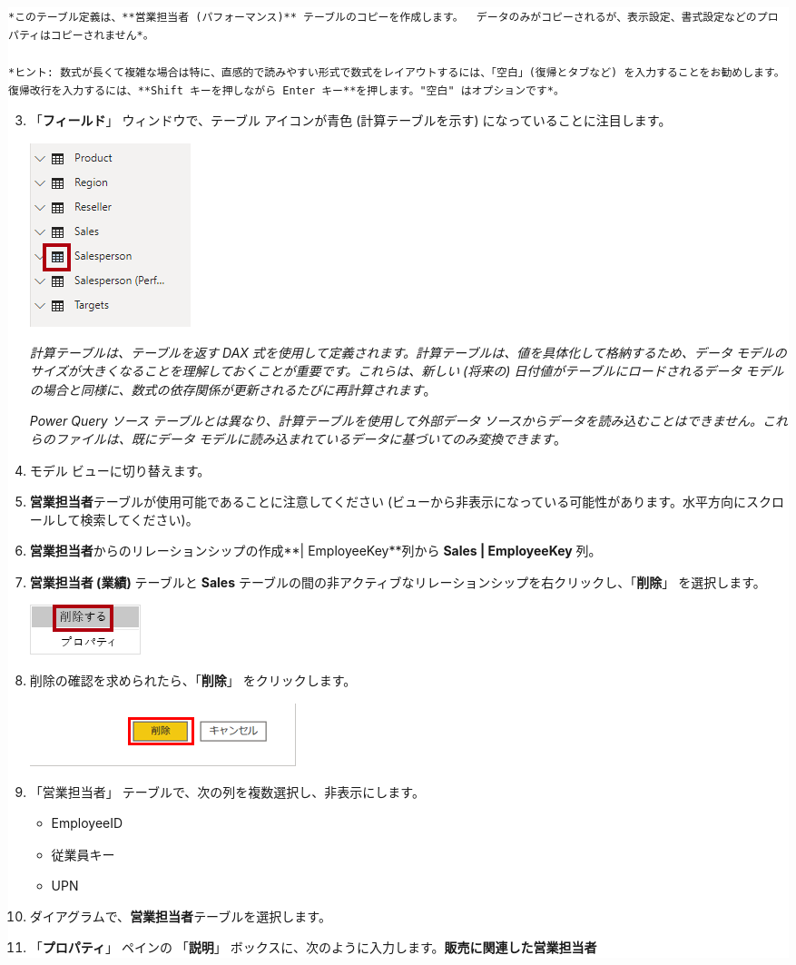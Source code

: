 	*このテーブル定義は、**営業担当者 (パフォーマンス)** テーブルのコピーを作成します。  データのみがコピーされるが、表示設定、書式設定などのプロパティはコピーされません*。

	*ヒント: 数式が長くて複雑な場合は特に、直感的で読みやすい形式で数式をレイアウトするには、「空白」(復帰とタブなど) を入力することをお勧めします。復帰改行を入力するには、**Shift キーを押しながら Enter キー**を押します。"空白" はオプションです*。

3. 「**フィールド**」 ウィンドウで、テーブル アイコンが青色 (計算テーブルを示す) になっていることに注目します。

	![画像 10](Linked_image_Files/PowerBI_Lab06A_image3.png)

	*計算テーブルは、テーブルを返す DAX 式を使用して定義されます。計算テーブルは、値を具体化して格納するため、データ モデルのサイズが大きくなることを理解しておくことが重要です。これらは、新しい (将来の) 日付値がテーブルにロードされるデータ モデルの場合と同様に、数式の依存関係が更新されるたびに再計算されます*。

	*Power Query ソース テーブルとは異なり、計算テーブルを使用して外部データ ソースからデータを読み込むことはできません。これらのファイルは、既にデータ モデルに読み込まれているデータに基づいてのみ変換できます*。

4. モデル ビューに切り替えます。

5. **営業担当者**テーブルが使用可能であることに注意してください (ビューから非表示になっている可能性があります。水平方向にスクロールして検索してください)。

6. **営業担当者**からのリレーションシップの作成**| EmployeeKey**列から **Sales | EmployeeKey** 列。

7. **営業担当者 (業績)** テーブルと **Sales** テーブルの間の非アクティブなリレーションシップを右クリックし、「**削除**」 を選択します。

	![画像 2](Linked_image_Files/PowerBI_Lab06A_image4.png)

8. 削除の確認を求められたら、「**削除**」 をクリックします。

	![画像 3](Linked_image_Files/PowerBI_Lab06A_image5.png)

9. 「営業担当者」 テーブルで、次の列を複数選択し、非表示にします。

	* EmployeeID

	* 従業員キー

	* UPN

10. ダイアグラムで、**営業担当者**テーブルを選択します。

11. 「**プロパティ**」 ペインの 「**説明**」 ボックスに、次のように入力します。**販売に関連した営業担当者**
